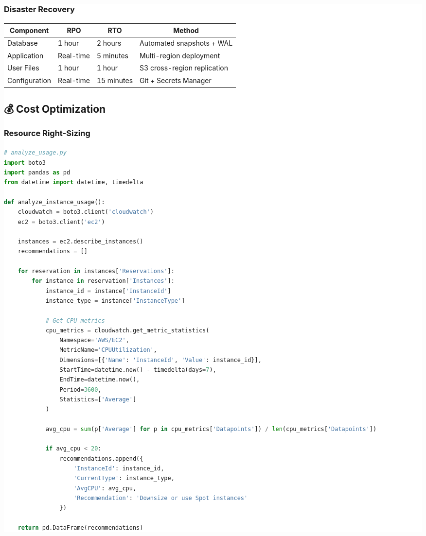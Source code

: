 ### Disaster Recovery

| Component | RPO | RTO | Method |
|-----------|-----|-----|---------|
| Database | 1 hour | 2 hours | Automated snapshots + WAL |
| Application | Real-time | 5 minutes | Multi-region deployment |
| User Files | 1 hour | 1 hour | S3 cross-region replication |
| Configuration | Real-time | 15 minutes | Git + Secrets Manager |

## 💰 Cost Optimization

### Resource Right-Sizing

```python
# analyze_usage.py
import boto3
import pandas as pd
from datetime import datetime, timedelta

def analyze_instance_usage():
    cloudwatch = boto3.client('cloudwatch')
    ec2 = boto3.client('ec2')
    
    instances = ec2.describe_instances()
    recommendations = []
    
    for reservation in instances['Reservations']:
        for instance in reservation['Instances']:
            instance_id = instance['InstanceId']
            instance_type = instance['InstanceType']
            
            # Get CPU metrics
            cpu_metrics = cloudwatch.get_metric_statistics(
                Namespace='AWS/EC2',
                MetricName='CPUUtilization',
                Dimensions=[{'Name': 'InstanceId', 'Value': instance_id}],
                StartTime=datetime.now() - timedelta(days=7),
                EndTime=datetime.now(),
                Period=3600,
                Statistics=['Average']
            )
            
            avg_cpu = sum(p['Average'] for p in cpu_metrics['Datapoints']) / len(cpu_metrics['Datapoints'])
            
            if avg_cpu < 20:
                recommendations.append({
                    'InstanceId': instance_id,
                    'CurrentType': instance_type,
                    'AvgCPU': avg_cpu,
                    'Recommendation': 'Downsize or use Spot instances'
                })
    
    return pd.DataFrame(recommendations)
```
